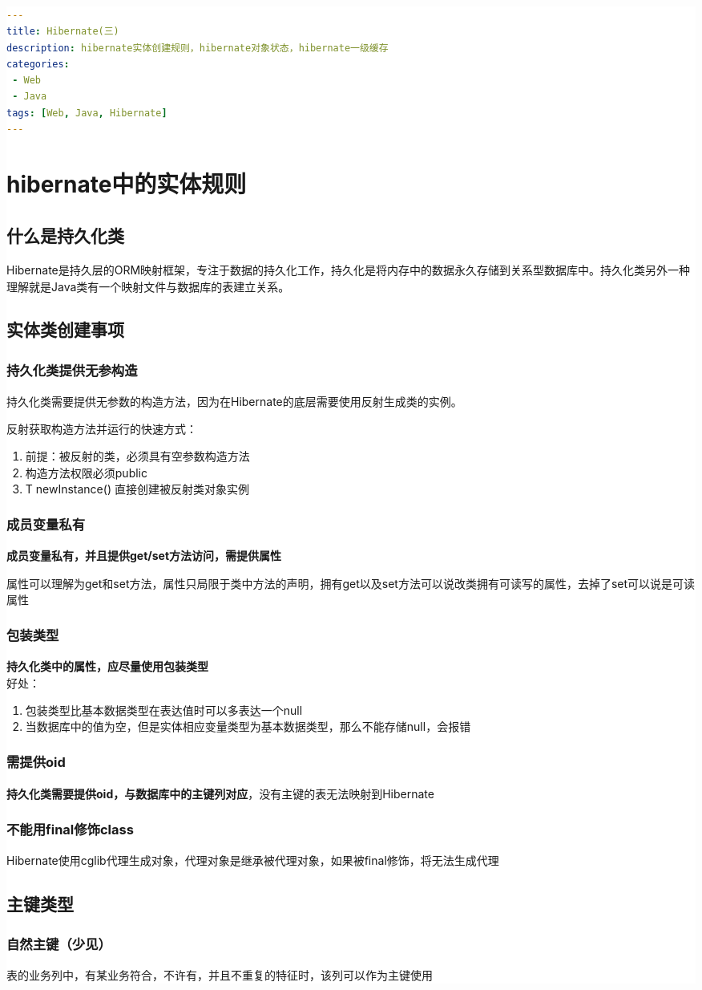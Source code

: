 ```yaml
---
title: Hibernate(三)
description: hibernate实体创建规则，hibernate对象状态，hibernate一级缓存
categories:
 - Web
 - Java
tags: [Web, Java, Hibernate]
---
```



# hibernate中的实体规则

## 什么是持久化类
Hibernate是持久层的ORM映射框架，专注于数据的持久化工作，持久化是将内存中的数据永久存储到关系型数据库中。持久化类另外一种理解就是Java类有一个映射文件与数据库的表建立关系。

## 实体类创建事项

### 持久化类提供无参构造

持久化类需要提供无参数的构造方法，因为在Hibernate的底层需要使用反射生成类的实例。

反射获取构造方法并运行的快速方式：
1. 前提：被反射的类，必须具有空参数构造方法
2. 构造方法权限必须public
3. T newInstance()  直接创建被反射类对象实例

### 成员变量私有

**成员变量私有，并且提供get/set方法访问，需提供属性**

属性可以理解为get和set方法，属性只局限于类中方法的声明，拥有get以及set方法可以说改类拥有可读写的属性，去掉了set可以说是可读属性

### 包装类型

**持久化类中的属性，应尽量使用包装类型**  
好处：
1. 包装类型比基本数据类型在表达值时可以多表达一个null
2. 当数据库中的值为空，但是实体相应变量类型为基本数据类型，那么不能存储null，会报错

### 需提供oid
**持久化类需要提供oid，与数据库中的主键列对应**，没有主键的表无法映射到Hibernate

### 不能用final修饰class
Hibernate使用cglib代理生成对象，代理对象是继承被代理对象，如果被final修饰，将无法生成代理

## 主键类型

### 自然主键（少见）
表的业务列中，有某业务符合，不许有，并且不重复的特征时，该列可以作为主键使用
